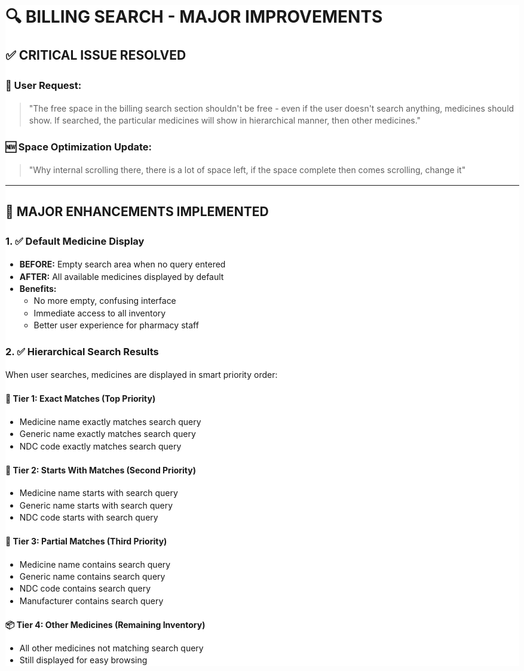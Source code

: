 # 🔍 **BILLING SEARCH - MAJOR IMPROVEMENTS**

## ✅ **CRITICAL ISSUE RESOLVED**

### **🎯 User Request:**
> "The free space in the billing search section shouldn't be free - even if the user doesn't search anything, medicines should show. If searched, the particular medicines will show in hierarchical manner, then other medicines."

### **🆕 Space Optimization Update:**
> "Why internal scrolling there, there is a lot of space left, if the space complete then comes scrolling, change it"

---

## 🚀 **MAJOR ENHANCEMENTS IMPLEMENTED**

### **1. ✅ Default Medicine Display**
- **BEFORE:** Empty search area when no query entered
- **AFTER:** All available medicines displayed by default
- **Benefits:** 
  - No more empty, confusing interface
  - Immediate access to all inventory
  - Better user experience for pharmacy staff

### **2. ✅ Hierarchical Search Results**
When user searches, medicines are displayed in smart priority order:

#### **🥇 Tier 1: Exact Matches** (Top Priority)
- Medicine name exactly matches search query
- Generic name exactly matches search query  
- NDC code exactly matches search query

#### **🥈 Tier 2: Starts With Matches** (Second Priority)
- Medicine name starts with search query
- Generic name starts with search query
- NDC code starts with search query

#### **🥉 Tier 3: Partial Matches** (Third Priority)
- Medicine name contains search query
- Generic name contains search query
- NDC code contains search query
- Manufacturer contains search query

#### **📦 Tier 4: Other Medicines** (Remaining Inventory)
- All other medicines not matching search query
- Still displayed for easy browsing
